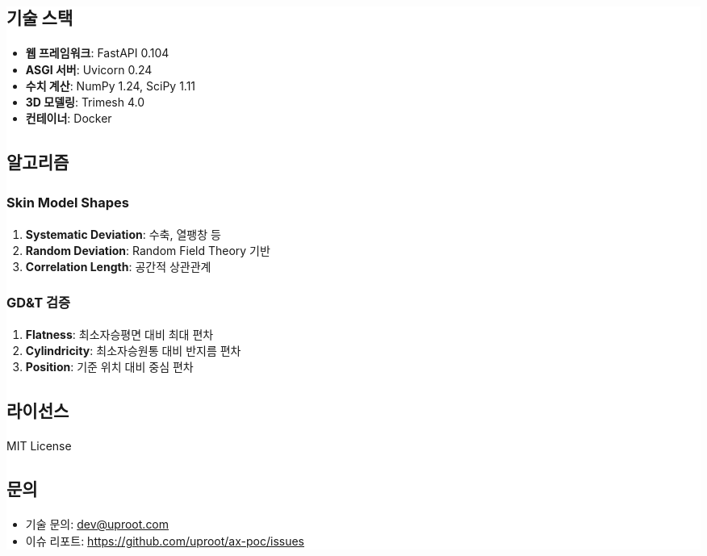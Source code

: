 ## 기술 스택

- **웹 프레임워크**: FastAPI 0.104
- **ASGI 서버**: Uvicorn 0.24
- **수치 계산**: NumPy 1.24, SciPy 1.11
- **3D 모델링**: Trimesh 4.0
- **컨테이너**: Docker

## 알고리즘

### Skin Model Shapes
1. **Systematic Deviation**: 수축, 열팽창 등
2. **Random Deviation**: Random Field Theory 기반
3. **Correlation Length**: 공간적 상관관계

### GD&T 검증
1. **Flatness**: 최소자승평면 대비 최대 편차
2. **Cylindricity**: 최소자승원통 대비 반지름 편차
3. **Position**: 기준 위치 대비 중심 편차

## 라이선스

MIT License

## 문의

- 기술 문의: dev@uproot.com
- 이슈 리포트: https://github.com/uproot/ax-poc/issues
